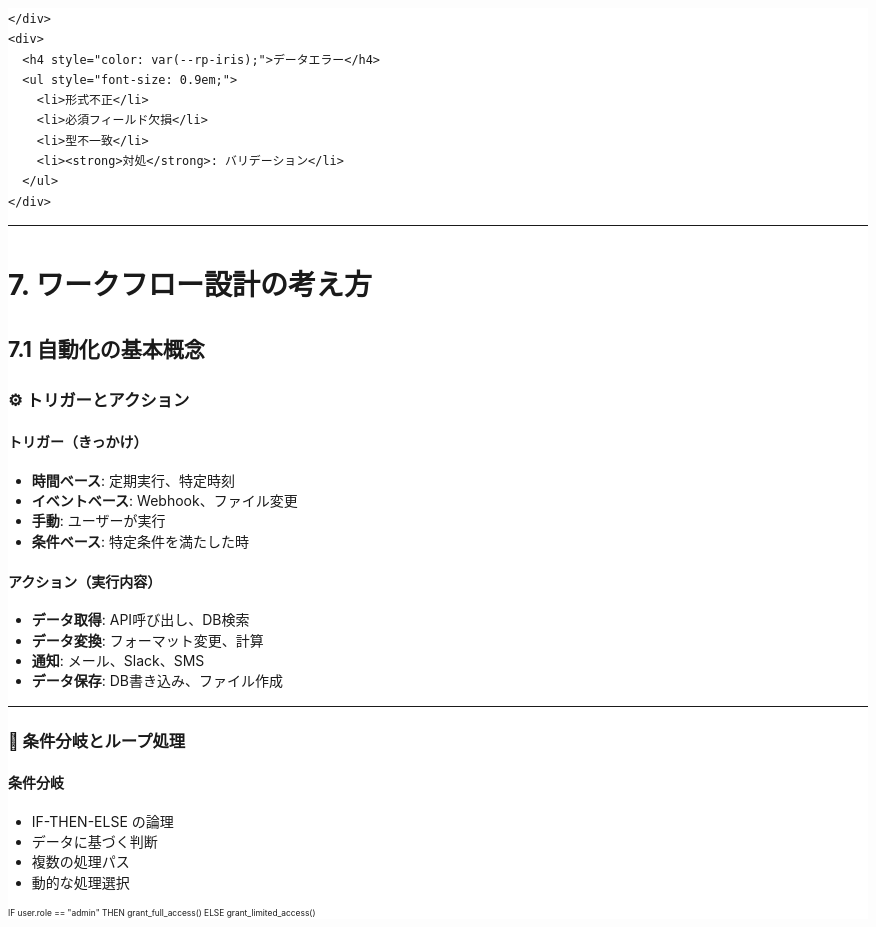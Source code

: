     </div>
    <div>
      <h4 style="color: var(--rp-iris);">データエラー</h4>
      <ul style="font-size: 0.9em;">
        <li>形式不正</li>
        <li>必須フィールド欠損</li>
        <li>型不一致</li>
        <li><strong>対処</strong>: バリデーション</li>
      </ul>
    </div>
  </div>
</div>

---

# 7. ワークフロー設計の考え方

## 7.1 自動化の基本概念

<div class="card animated">
  <h3>⚙️ トリガーとアクション</h3>
  
  <div class="grid-2">
    <div>
      <h4>トリガー（きっかけ）</h4>
      <ul>
        <li><strong>時間ベース</strong>: 定期実行、特定時刻</li>
        <li><strong>イベントベース</strong>: Webhook、ファイル変更</li>
        <li><strong>手動</strong>: ユーザーが実行</li>
        <li><strong>条件ベース</strong>: 特定条件を満たした時</li>
      </ul>
    </div>
    <div>
      <h4>アクション（実行内容）</h4>
      <ul>
        <li><strong>データ取得</strong>: API呼び出し、DB検索</li>
        <li><strong>データ変換</strong>: フォーマット変更、計算</li>
        <li><strong>通知</strong>: メール、Slack、SMS</li>
        <li><strong>データ保存</strong>: DB書き込み、ファイル作成</li>
      </ul>
    </div>
  </div>
</div>

---

<div class="card animated">
  <h3>🌊 条件分岐とループ処理</h3>
  
  <div class="grid-2">
    <div>
      <h4>条件分岐</h4>
      <ul>
        <li>IF-THEN-ELSE の論理</li>
        <li>データに基づく判断</li>
        <li>複数の処理パス</li>
        <li>動的な処理選択</li>
      </ul>
      <div class="code-example" style="font-size: 0.6em;">
IF user.role == "admin"
  THEN grant_full_access()
  ELSE grant_limited_access()
      </div>
    </div>